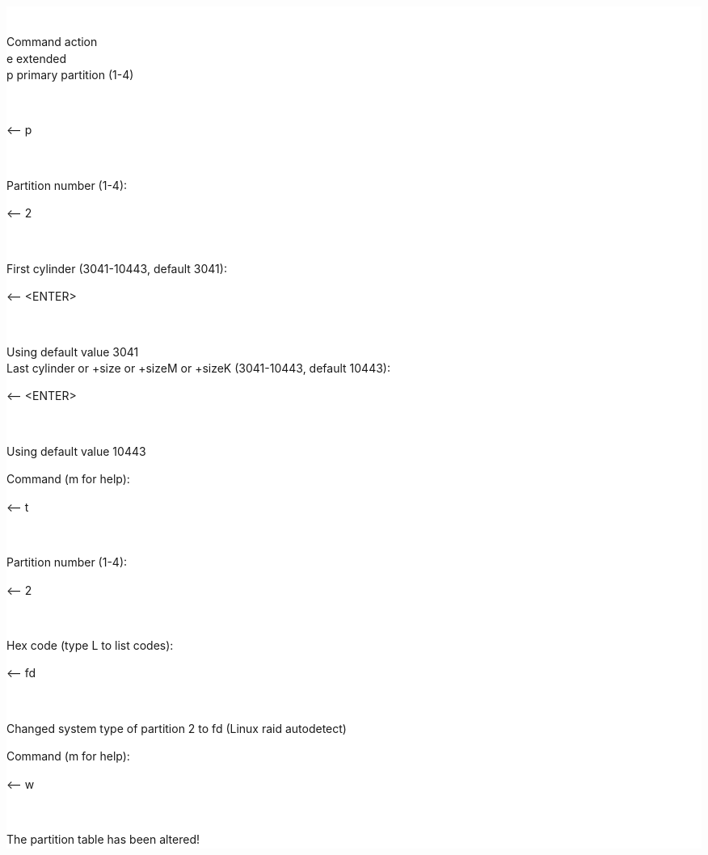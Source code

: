<br>

<span class="system">Command action<br>   e   extended<br>   p   primary partition (1-4)</span>

<br>

<span class="highlight">&lt;– p</span>

<br>

<span class="system">Partition number (1-4):</span>

 

<span class="highlight">&lt;– 2</span>

<br>

<span class="system">First cylinder (3041-10443, default 3041):</span>

 

<span class="highlight">&lt;– &lt;ENTER&gt;</span>

<br>

<span class="system">Using default value 3041<br>Last cylinder or +size or +sizeM or +sizeK (3041-10443, default 10443):</span>

 

<span class="highlight">&lt;– &lt;ENTER&gt;</span>

<br>

<span class="system">Using default value 10443  </span>

Command (m for help): 

<span class="highlight">&lt;– t</span>

<br>

<span class="system">Partition number (1-4):</span>

 

<span class="highlight">&lt;– 2</span>

<br>

<span class="system">Hex code (type L to list codes):</span>

 

<span class="system">&lt;– fd</span>

<br>

<span class="system">Changed system type of partition 2 to fd (Linux raid autodetect)  </span>

Command (m for help): 

<span class="highlight">&lt;– w</span>

<br>

<span class="system">The partition table has been altered!  </span>
